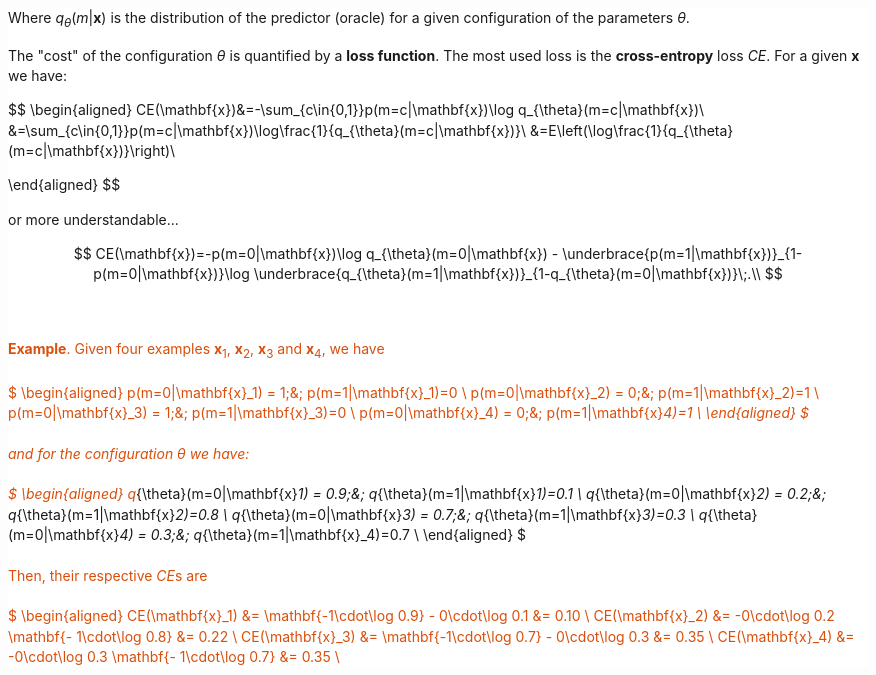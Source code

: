Where $q_{\theta}(m|\mathbf{x})$ is the distribution of the predictor (oracle) for a given configuration of the parameters $\theta$.  



The "cost" of the configuration $\theta$ is quantified by a **loss function**. The most used loss is the **cross-entropy** loss $CE$. For a given $\mathbf{x}$ we have: 

$$
\begin{aligned}
CE(\mathbf{x})&=-\sum_{c\in\{0,1\}}p(m=c|\mathbf{x})\log q_{\theta}(m=c|\mathbf{x})\\
              &=\sum_{c\in\{0,1\}}p(m=c|\mathbf{x})\log\frac{1}{q_{\theta}(m=c|\mathbf{x})}\\
              &=E\left(\log\frac{1}{q_{\theta}(m=c|\mathbf{x})}\right)\\
              
\end{aligned}
$$

or more understandable...

$$
CE(\mathbf{x})=-p(m=0|\mathbf{x})\log q_{\theta}(m=0|\mathbf{x}) - \underbrace{p(m=1|\mathbf{x})}_{1-p(m=0|\mathbf{x})}\log \underbrace{q_{\theta}(m=1|\mathbf{x})}_{1-q_{\theta}(m=0|\mathbf{x})}\;.\\
$$

<br></br>
<span style="color:#d94f0b"> 
**Example**. Given four examples $\mathbf{x}_1$, $\mathbf{x}_2$, $\mathbf{x}_3$ and $\mathbf{x}_4$, we have
</span>
<br></br>
<span style="color:#d94f0b">
$
\begin{aligned}
p(m=0|\mathbf{x}_1) = 1\;&\; p(m=1|\mathbf{x}_1)=0 \\
p(m=0|\mathbf{x}_2) = 0\;&\; p(m=1|\mathbf{x}_2)=1 \\
p(m=0|\mathbf{x}_3) = 1\;&\; p(m=1|\mathbf{x}_3)=0 \\
p(m=0|\mathbf{x}_4) = 0\;&\; p(m=1|\mathbf{x}_4)=1 \\
\end{aligned}
$
</span>
<br></br>
<span style="color:#d94f0b"> 
and for the configuration $\theta$ we have: 
</span>
<br></br>
<span style="color:#d94f0b">
$
\begin{aligned}
q_{\theta}(m=0|\mathbf{x}_1) = 0.9\;&\; q_{\theta}(m=1|\mathbf{x}_1)=0.1 \\
q_{\theta}(m=0|\mathbf{x}_2) = 0.2\;&\; q_{\theta}(m=1|\mathbf{x}_2)=0.8 \\
q_{\theta}(m=0|\mathbf{x}_3) = 0.7\;&\; q_{\theta}(m=1|\mathbf{x}_3)=0.3 \\
q_{\theta}(m=0|\mathbf{x}_4) = 0.3\;&\; q_{\theta}(m=1|\mathbf{x}_4)=0.7 \\
\end{aligned}
$
</span>
<br></br>
<span style="color:#d94f0b"> 
Then, their respective $CE$s are
</span>
<br></br>
<span style="color:#d94f0b">
$
\begin{aligned}
CE(\mathbf{x}_1) &= \mathbf{-1\cdot\log 0.9} - 0\cdot\log 0.1 &= 0.10 \\
CE(\mathbf{x}_2) &= -0\cdot\log 0.2 \mathbf{- 1\cdot\log 0.8} &= 0.22 \\
CE(\mathbf{x}_3) &= \mathbf{-1\cdot\log 0.7} - 0\cdot\log 0.3 &= 0.35 \\
CE(\mathbf{x}_4) &= -0\cdot\log 0.3 \mathbf{- 1\cdot\log 0.7} &= 0.35 \\